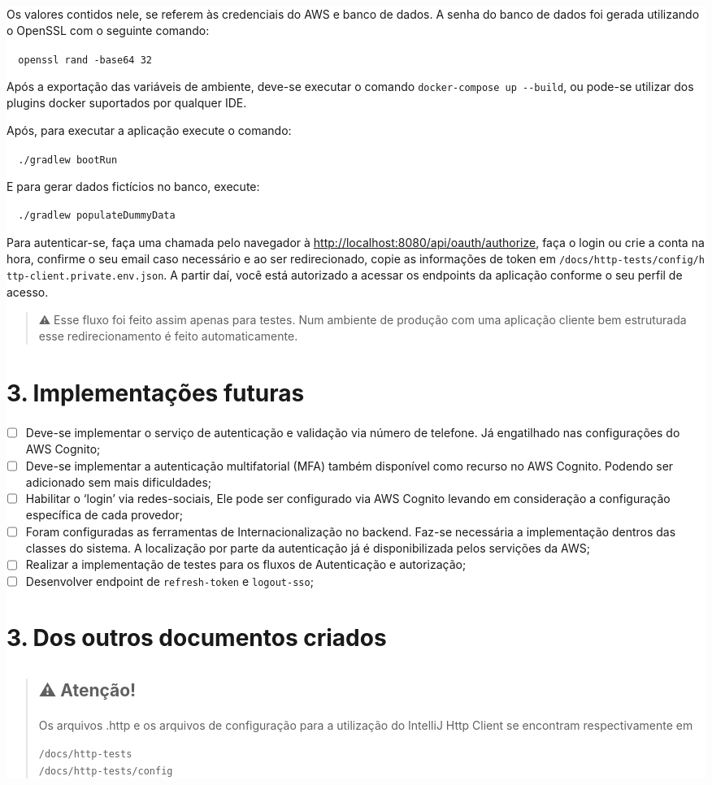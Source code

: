 Os valores contidos nele, se referem às credenciais do AWS e banco de dados. A senha do banco de dados foi gerada
utilizando o OpenSSL com o seguinte comando:

````shell
  openssl rand -base64 32
````

Após a exportação das variáveis de ambiente, deve-se executar o comando ``docker-compose up --build``, ou pode-se
utilizar dos plugins docker suportados por qualquer IDE.

Após, para executar a aplicação execute o comando:

```sh
  ./gradlew bootRun
```

E para gerar dados fictícios no banco, execute:

```sh
  ./gradlew populateDummyData
```

Para autenticar-se, faça uma chamada pelo navegador
à [http://localhost:8080/api/oauth/authorize](http://localhost:8080/api/oauth/authorize), faça o login ou crie a conta
na hora, confirme o seu email caso necessário e ao ser redirecionado, copie as informações de token em
``/docs/http-tests/config/http-client.private.env.json``. A partir daí, você está autorizado a acessar os endpoints da
aplicação conforme o seu perfil de acesso.

> ⚠️ Esse fluxo foi feito assim apenas para testes. Num ambiente de produção com uma aplicação cliente bem estruturada
> esse redirecionamento é feito automaticamente.

# 3. Implementações futuras

* [ ] Deve-se implementar o serviço de autenticação e validação via número de telefone. Já engatilhado nas configurações
  do AWS Cognito;
* [ ] Deve-se implementar a autenticação multifatorial (MFA) também disponível como recurso no AWS Cognito. Podendo ser
  adicionado sem mais dificuldades;
* [ ] Habilitar o ‘login’ via redes-sociais, Ele pode ser configurado via AWS Cognito levando em consideração a
  configuração específica de cada provedor;
* [ ] Foram configuradas as ferramentas de Internacionalização no backend. Faz-se necessária a implementação dentros das
  classes do sistema. A localização por parte da autenticação já é disponibilizada pelos servições da AWS;
* [ ] Realizar a implementação de testes para os fluxos de Autenticação e autorização;
* [ ] Desenvolver endpoint de ``refresh-token`` e ``logout-sso``;

# 3. Dos outros documentos criados

> ## ⚠️ Atenção!
> Os arquivos .http e os arquivos de configuração para a utilização do IntelliJ Http Client se encontram respectivamente
> em
> ```shell
> /docs/http-tests
> /docs/http-tests/config
> ```

